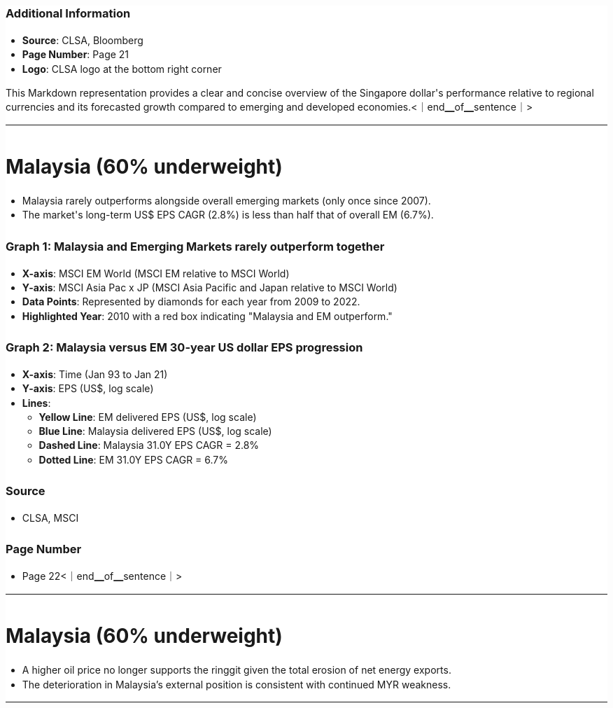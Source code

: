 ### Additional Information

- **Source**: CLSA, Bloomberg
- **Page Number**: Page 21
- **Logo**: CLSA logo at the bottom right corner

This Markdown representation provides a clear and concise overview of the Singapore dollar's performance relative to regional currencies and its forecasted growth compared to emerging and developed economies.<｜end▁of▁sentence｜>

---

# Malaysia (60% underweight)

- Malaysia rarely outperforms alongside overall emerging markets (only once since 2007).
- The market's long-term US$ EPS CAGR (2.8%) is less than half that of overall EM (6.7%).

### Graph 1: Malaysia and Emerging Markets rarely outperform together

- **X-axis**: MSCI EM World (MSCI EM relative to MSCI World)
- **Y-axis**: MSCI Asia Pac x JP (MSCI Asia Pacific and Japan relative to MSCI World)
- **Data Points**: Represented by diamonds for each year from 2009 to 2022.
- **Highlighted Year**: 2010 with a red box indicating "Malaysia and EM outperform."

### Graph 2: Malaysia versus EM 30-year US dollar EPS progression

- **X-axis**: Time (Jan 93 to Jan 21)
- **Y-axis**: EPS (US$, log scale)
- **Lines**:
  - **Yellow Line**: EM delivered EPS (US$, log scale)
  - **Blue Line**: Malaysia delivered EPS (US$, log scale)
  - **Dashed Line**: Malaysia 31.0Y EPS CAGR = 2.8%
  - **Dotted Line**: EM 31.0Y EPS CAGR = 6.7%

### Source
- CLSA, MSCI

### Page Number
- Page 22<｜end▁of▁sentence｜>

---

# Malaysia (60% underweight)

- A higher oil price no longer supports the ringgit given the total erosion of net energy exports.
- The deterioration in Malaysia’s external position is consistent with continued MYR weakness.

---
